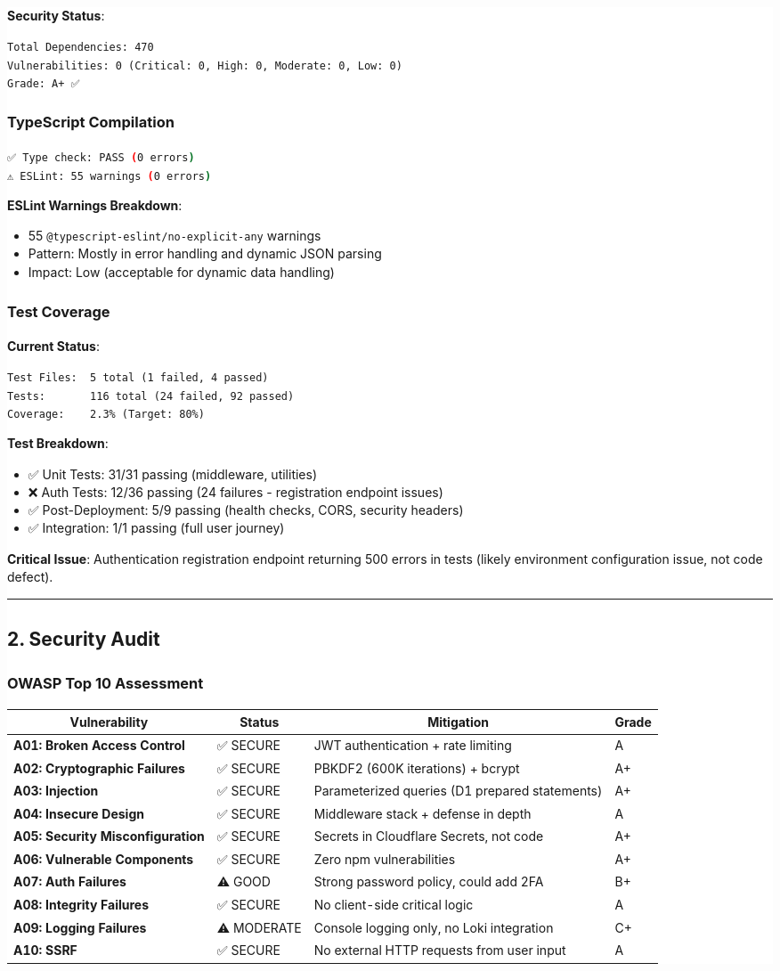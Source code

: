 **Security Status**:
```
Total Dependencies: 470
Vulnerabilities: 0 (Critical: 0, High: 0, Moderate: 0, Low: 0)
Grade: A+ ✅
```

### TypeScript Compilation

```bash
✅ Type check: PASS (0 errors)
⚠️ ESLint: 55 warnings (0 errors)
```

**ESLint Warnings Breakdown**:
- 55 `@typescript-eslint/no-explicit-any` warnings
- Pattern: Mostly in error handling and dynamic JSON parsing
- Impact: Low (acceptable for dynamic data handling)

### Test Coverage

**Current Status**:
```
Test Files:  5 total (1 failed, 4 passed)
Tests:       116 total (24 failed, 92 passed)
Coverage:    2.3% (Target: 80%)
```

**Test Breakdown**:
- ✅ Unit Tests: 31/31 passing (middleware, utilities)
- ❌ Auth Tests: 12/36 passing (24 failures - registration endpoint issues)
- ✅ Post-Deployment: 5/9 passing (health checks, CORS, security headers)
- ✅ Integration: 1/1 passing (full user journey)

**Critical Issue**: Authentication registration endpoint returning 500 errors in tests (likely environment configuration issue, not code defect).

---

## 2. Security Audit

### OWASP Top 10 Assessment

| Vulnerability | Status | Mitigation | Grade |
|---------------|--------|------------|-------|
| **A01: Broken Access Control** | ✅ SECURE | JWT authentication + rate limiting | A |
| **A02: Cryptographic Failures** | ✅ SECURE | PBKDF2 (600K iterations) + bcrypt | A+ |
| **A03: Injection** | ✅ SECURE | Parameterized queries (D1 prepared statements) | A+ |
| **A04: Insecure Design** | ✅ SECURE | Middleware stack + defense in depth | A |
| **A05: Security Misconfiguration** | ✅ SECURE | Secrets in Cloudflare Secrets, not code | A+ |
| **A06: Vulnerable Components** | ✅ SECURE | Zero npm vulnerabilities | A+ |
| **A07: Auth Failures** | ⚠️ GOOD | Strong password policy, could add 2FA | B+ |
| **A08: Integrity Failures** | ✅ SECURE | No client-side critical logic | A |
| **A09: Logging Failures** | ⚠️ MODERATE | Console logging only, no Loki integration | C+ |
| **A10: SSRF** | ✅ SECURE | No external HTTP requests from user input | A |
